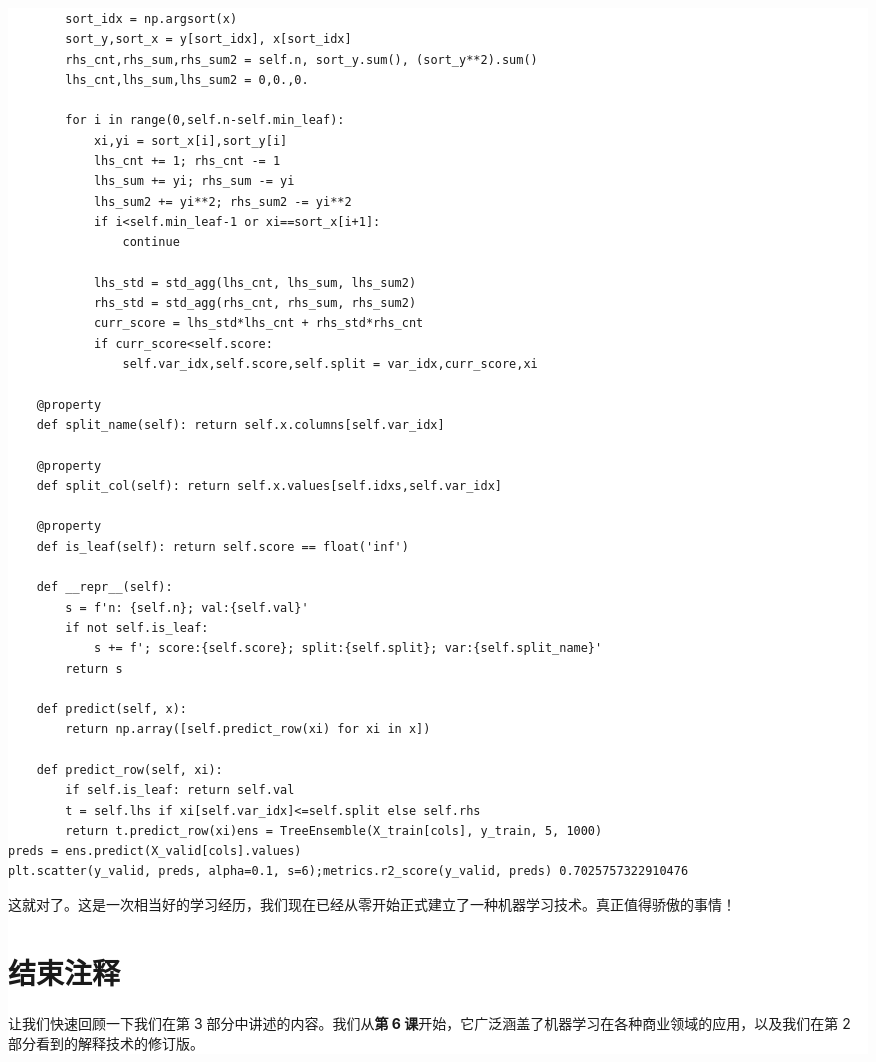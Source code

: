 ```
        sort_idx = np.argsort(x)
        sort_y,sort_x = y[sort_idx], x[sort_idx]
        rhs_cnt,rhs_sum,rhs_sum2 = self.n, sort_y.sum(), (sort_y**2).sum()
        lhs_cnt,lhs_sum,lhs_sum2 = 0,0.,0.

        for i in range(0,self.n-self.min_leaf):
            xi,yi = sort_x[i],sort_y[i]
            lhs_cnt += 1; rhs_cnt -= 1
            lhs_sum += yi; rhs_sum -= yi
            lhs_sum2 += yi**2; rhs_sum2 -= yi**2
            if i<self.min_leaf-1 or xi==sort_x[i+1]:
                continue

            lhs_std = std_agg(lhs_cnt, lhs_sum, lhs_sum2)
            rhs_std = std_agg(rhs_cnt, rhs_sum, rhs_sum2)
            curr_score = lhs_std*lhs_cnt + rhs_std*rhs_cnt
            if curr_score<self.score: 
                self.var_idx,self.score,self.split = var_idx,curr_score,xi

    @property
    def split_name(self): return self.x.columns[self.var_idx]

    @property
    def split_col(self): return self.x.values[self.idxs,self.var_idx]

    @property
    def is_leaf(self): return self.score == float('inf')

    def __repr__(self):
        s = f'n: {self.n}; val:{self.val}'
        if not self.is_leaf:
            s += f'; score:{self.score}; split:{self.split}; var:{self.split_name}'
        return s

    def predict(self, x):
        return np.array([self.predict_row(xi) for xi in x])

    def predict_row(self, xi):
        if self.is_leaf: return self.val
        t = self.lhs if xi[self.var_idx]<=self.split else self.rhs
        return t.predict_row(xi)ens = TreeEnsemble(X_train[cols], y_train, 5, 1000)
preds = ens.predict(X_valid[cols].values)
plt.scatter(y_valid, preds, alpha=0.1, s=6);metrics.r2_score(y_valid, preds) 0.7025757322910476
```

这就对了。这是一次相当好的学习经历，我们现在已经从零开始正式建立了一种机器学习技术。真正值得骄傲的事情！

# 结束注释

让我们快速回顾一下我们在第 3 部分中讲述的内容。我们从**第 6 课**开始，它广泛涵盖了机器学习在各种商业领域的应用，以及我们在第 2 部分看到的解释技术的修订版。
